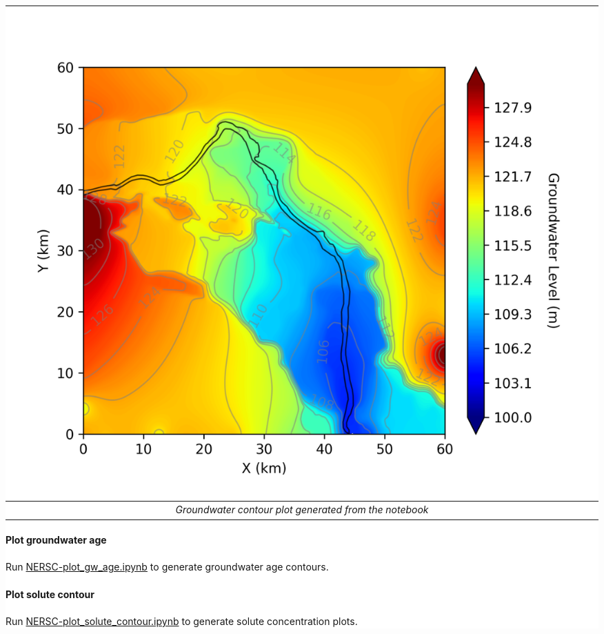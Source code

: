 |![wl.png](figures/wl.png)|
|:----:|
|*Groundwater contour plot generated from the notebook*|

<a id='plot-age'></a>
#### Plot groundwater age
Run [NERSC-plot_gw_age.ipynb](NERSC-plot_gw_age.ipynb) to generate groundwater age contours.

<a id='plot-solute'></a>
#### Plot solute contour
Run [NERSC-plot_solute_contour.ipynb](NERSC-plot_solute_contour.ipynb) to generate solute concentration plots.
